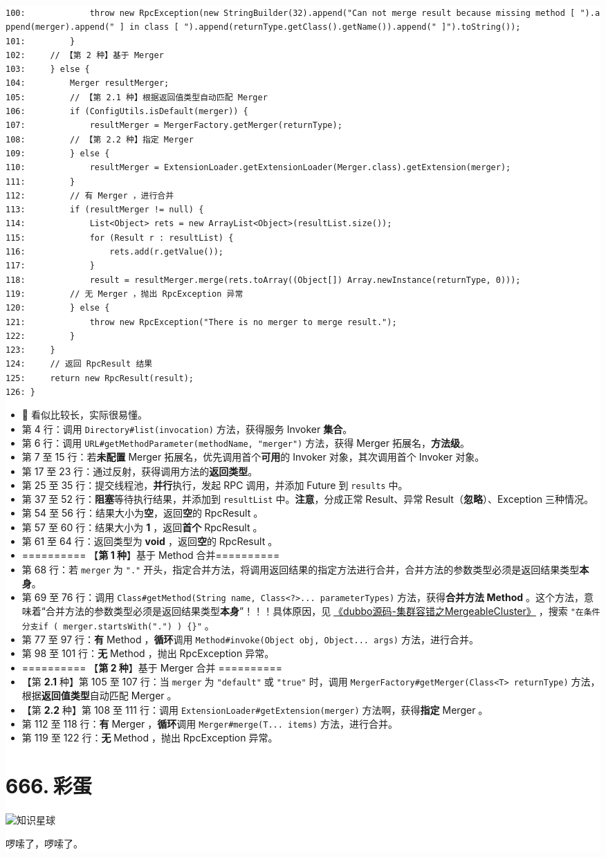 ```
100:             throw new RpcException(new StringBuilder(32).append("Can not merge result because missing method [ ").append(merger).append(" ] in class [ ").append(returnType.getClass().getName()).append(" ]").toString());
101:         }
102:     // 【第 2 种】基于 Merger
103:     } else {
104:         Merger resultMerger;
105:         // 【第 2.1 种】根据返回值类型自动匹配 Merger
106:         if (ConfigUtils.isDefault(merger)) {
107:             resultMerger = MergerFactory.getMerger(returnType);
108:         // 【第 2.2 种】指定 Merger
109:         } else {
110:             resultMerger = ExtensionLoader.getExtensionLoader(Merger.class).getExtension(merger);
111:         }
112:         // 有 Merger ，进行合并
113:         if (resultMerger != null) {
114:             List<Object> rets = new ArrayList<Object>(resultList.size());
115:             for (Result r : resultList) {
116:                 rets.add(r.getValue());
117:             }
118:             result = resultMerger.merge(rets.toArray((Object[]) Array.newInstance(returnType, 0)));
119:         // 无 Merger ，抛出 RpcException 异常
120:         } else {
121:             throw new RpcException("There is no merger to merge result.");
122:         }
123:     }
124:     // 返回 RpcResult 结果
125:     return new RpcResult(result);
126: }
```

- 🙂 看似比较长，实际很易懂。
- 第 4 行：调用 `Directory#list(invocation)` 方法，获得服务 Invoker **集合**。
- 第 6 行：调用 `URL#getMethodParameter(methodName, "merger")` 方法，获得 Merger 拓展名，**方法级**。
- 第 7 至 15 行：若**未配置** Merger 拓展名，优先调用首个**可用**的 Invoker 对象，其次调用首个 Invoker 对象。
- 第 17 至 23 行：通过反射，获得调用方法的**返回类型**。
- 第 25 至 35 行：提交线程池，**并行**执行，发起 RPC 调用，并添加 Future 到 `results` 中。
- 第 37 至 52 行：**阻塞**等待执行结果，并添加到 `resultList` 中。**注意**，分成正常 Result、异常 Result（**忽略**）、Exception 三种情况。
- 第 54 至 56 行：结果大小为**空**，返回**空**的 RpcResult 。
- 第 57 至 60 行：结果大小为 **1** ，返回**首个** RpcResult 。
- 第 61 至 64 行：返回类型为 **void** ，返回**空**的 RpcResult 。
- ========== 【**第 1 种**】基于 Method 合并==========
- 第 68 行：若 `merger` 为 `"."` 开头，指定合并方法，将调用返回结果的指定方法进行合并，合并方法的参数类型必须是返回结果类型**本身**。
- 第 69 至 76 行：调用 `Class#getMethod(String name, Class<?>... parameterTypes)` 方法，获得**合并方法 Method** 。这个方法，意味着“合并方法的参数类型必须是返回结果类型**本身**”！！！具体原因，见 [《dubbo源码-集群容错之MergeableCluster》](https://www.jianshu.com/p/512e2211f84c) ，搜索 `"在条件分支if ( merger.startsWith(".") ) {}"` 。
- 第 77 至 97 行：**有** Method ，**循环**调用 `Method#invoke(Object obj, Object... args)` 方法，进行合并。
- 第 98 至 101 行：**无** Method ，抛出 RpcException 异常。
- ========== 【**第 2 种**】基于 Merger 合并 ==========
- 【第 **2.1** 种】第 105 至 107 行：当 `merger` 为 `"default"` 或 `"true"` 时，调用 `MergerFactory#getMerger(Class<T> returnType)` 方法，根据**返回值类型**自动匹配 Merger 。
- 【第 **2.2** 种】第 108 至 111 行：调用 `ExtensionLoader#getExtension(merger)` 方法啊，获得**指定** Merger 。
- 第 112 至 118 行：**有** Merger ，**循环**调用 `Merger#merge(T... items)` 方法，进行合并。
- 第 119 至 122 行：**无** Method ，抛出 RpcException 异常。

# 666. 彩蛋

![知识星球](http://www.iocoder.cn/images/Architecture/2017_12_29/01.png)

啰嗦了，啰嗦了。